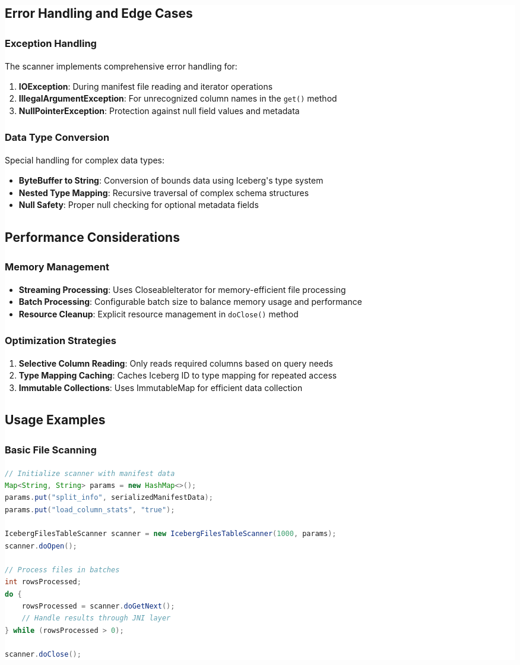 ## Error Handling and Edge Cases

### Exception Handling

The scanner implements comprehensive error handling for:

1. **IOException**: During manifest file reading and iterator operations
2. **IllegalArgumentException**: For unrecognized column names in the `get()` method
3. **NullPointerException**: Protection against null field values and metadata

### Data Type Conversion

Special handling for complex data types:

- **ByteBuffer to String**: Conversion of bounds data using Iceberg's type system
- **Nested Type Mapping**: Recursive traversal of complex schema structures
- **Null Safety**: Proper null checking for optional metadata fields

## Performance Considerations

### Memory Management

- **Streaming Processing**: Uses CloseableIterator for memory-efficient file processing
- **Batch Processing**: Configurable batch size to balance memory usage and performance
- **Resource Cleanup**: Explicit resource management in `doClose()` method

### Optimization Strategies

1. **Selective Column Reading**: Only reads required columns based on query needs
2. **Type Mapping Caching**: Caches Iceberg ID to type mapping for repeated access
3. **Immutable Collections**: Uses ImmutableMap for efficient data collection

## Usage Examples

### Basic File Scanning

```java
// Initialize scanner with manifest data
Map<String, String> params = new HashMap<>();
params.put("split_info", serializedManifestData);
params.put("load_column_stats", "true");

IcebergFilesTableScanner scanner = new IcebergFilesTableScanner(1000, params);
scanner.doOpen();

// Process files in batches
int rowsProcessed;
do {
    rowsProcessed = scanner.doGetNext();
    // Handle results through JNI layer
} while (rowsProcessed > 0);

scanner.doClose();
```
